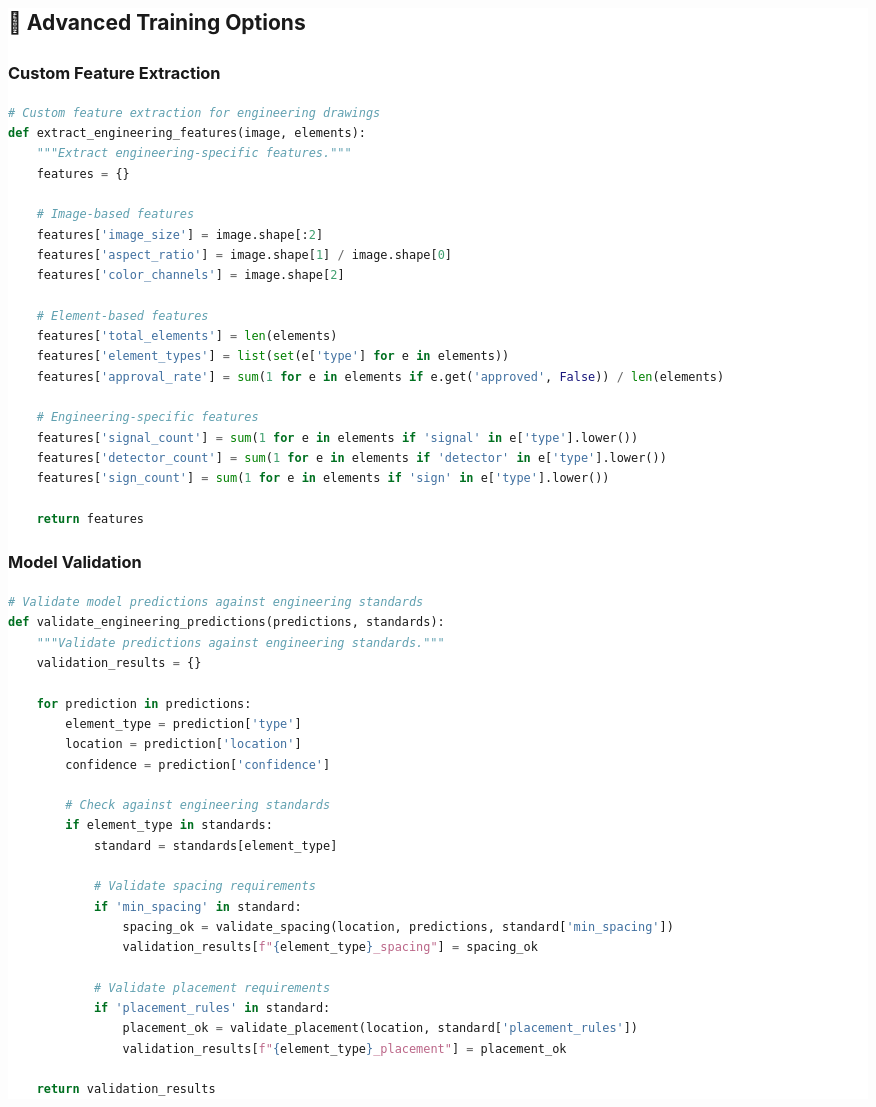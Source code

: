 ## 🚀 Advanced Training Options

### Custom Feature Extraction

```python
# Custom feature extraction for engineering drawings
def extract_engineering_features(image, elements):
    """Extract engineering-specific features."""
    features = {}
    
    # Image-based features
    features['image_size'] = image.shape[:2]
    features['aspect_ratio'] = image.shape[1] / image.shape[0]
    features['color_channels'] = image.shape[2]
    
    # Element-based features
    features['total_elements'] = len(elements)
    features['element_types'] = list(set(e['type'] for e in elements))
    features['approval_rate'] = sum(1 for e in elements if e.get('approved', False)) / len(elements)
    
    # Engineering-specific features
    features['signal_count'] = sum(1 for e in elements if 'signal' in e['type'].lower())
    features['detector_count'] = sum(1 for e in elements if 'detector' in e['type'].lower())
    features['sign_count'] = sum(1 for e in elements if 'sign' in e['type'].lower())
    
    return features
```

### Model Validation

```python
# Validate model predictions against engineering standards
def validate_engineering_predictions(predictions, standards):
    """Validate predictions against engineering standards."""
    validation_results = {}
    
    for prediction in predictions:
        element_type = prediction['type']
        location = prediction['location']
        confidence = prediction['confidence']
        
        # Check against engineering standards
        if element_type in standards:
            standard = standards[element_type]
            
            # Validate spacing requirements
            if 'min_spacing' in standard:
                spacing_ok = validate_spacing(location, predictions, standard['min_spacing'])
                validation_results[f"{element_type}_spacing"] = spacing_ok
            
            # Validate placement requirements
            if 'placement_rules' in standard:
                placement_ok = validate_placement(location, standard['placement_rules'])
                validation_results[f"{element_type}_placement"] = placement_ok
    
    return validation_results
```
